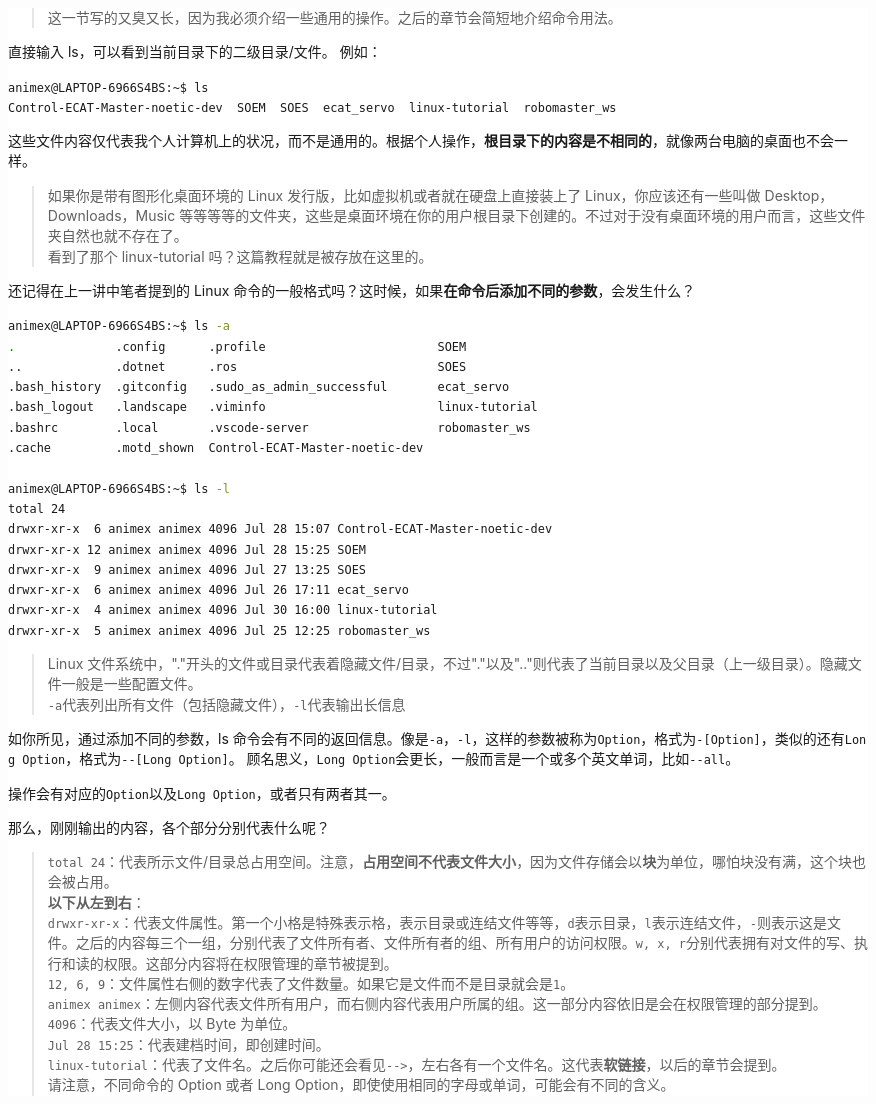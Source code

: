 > 这一节写的又臭又长，因为我必须介绍一些通用的操作。之后的章节会简短地介绍命令用法。

直接输入 ls，可以看到当前目录下的二级目录/文件。 例如：

```bash
animex@LAPTOP-6966S4BS:~$ ls
Control-ECAT-Master-noetic-dev  SOEM  SOES  ecat_servo  linux-tutorial  robomaster_ws
```

这些文件内容仅代表我个人计算机上的状况，而不是通用的。根据个人操作，**根目录下的内容是不相同的**，就像两台电脑的桌面也不会一样。

> 如果你是带有图形化桌面环境的 Linux 发行版，比如虚拟机或者就在硬盘上直接装上了 Linux，你应该还有一些叫做 Desktop，Downloads，Music 等等等等的文件夹，这些是桌面环境在你的用户根目录下创建的。不过对于没有桌面环境的用户而言，这些文件夹自然也就不存在了。  
> 看到了那个 linux-tutorial 吗？这篇教程就是被存放在这里的。

还记得在上一讲中笔者提到的 Linux 命令的一般格式吗？这时候，如果**在命令后添加不同的参数**，会发生什么？

```bash
animex@LAPTOP-6966S4BS:~$ ls -a
.              .config      .profile                        SOEM
..             .dotnet      .ros                            SOES
.bash_history  .gitconfig   .sudo_as_admin_successful       ecat_servo
.bash_logout   .landscape   .viminfo                        linux-tutorial
.bashrc        .local       .vscode-server                  robomaster_ws
.cache         .motd_shown  Control-ECAT-Master-noetic-dev

animex@LAPTOP-6966S4BS:~$ ls -l
total 24
drwxr-xr-x  6 animex animex 4096 Jul 28 15:07 Control-ECAT-Master-noetic-dev
drwxr-xr-x 12 animex animex 4096 Jul 28 15:25 SOEM
drwxr-xr-x  9 animex animex 4096 Jul 27 13:25 SOES
drwxr-xr-x  6 animex animex 4096 Jul 26 17:11 ecat_servo
drwxr-xr-x  4 animex animex 4096 Jul 30 16:00 linux-tutorial
drwxr-xr-x  5 animex animex 4096 Jul 25 12:25 robomaster_ws
```

> Linux 文件系统中，"."开头的文件或目录代表着隐藏文件/目录，不过"."以及".."则代表了当前目录以及父目录（上一级目录）。隐藏文件一般是一些配置文件。  
> `-a`代表列出所有文件（包括隐藏文件），`-l`代表输出长信息

如你所见，通过添加不同的参数，ls 命令会有不同的返回信息。像是`-a`，`-l`，这样的参数被称为`Option`，格式为`-[Option]`，类似的还有`Long Option`，格式为`--[Long Option]`。
顾名思义，`Long Option`会更长，一般而言是一个或多个英文单词，比如`--all`。

操作会有对应的`Option`以及`Long Option`，或者只有两者其一。

那么，刚刚输出的内容，各个部分分别代表什么呢？

> `total 24`：代表所示文件/目录总占用空间。注意，**占用空间不代表文件大小**，因为文件存储会以**块**为单位，哪怕块没有满，这个块也会被占用。  
> **以下从左到右**：  
> `drwxr-xr-x`：代表文件属性。第一个小格是特殊表示格，表示目录或连结文件等等，`d`表示目录，`l`表示连结文件，`-`则表示这是文件。之后的内容每三个一组，分别代表了文件所有者、文件所有者的组、所有用户的访问权限。`w, x, r`分别代表拥有对文件的写、执行和读的权限。这部分内容将在权限管理的章节被提到。  
> `12, 6, 9`：文件属性右侧的数字代表了文件数量。如果它是文件而不是目录就会是`1`。  
> `animex animex`：左侧内容代表文件所有用户，而右侧内容代表用户所属的组。这一部分内容依旧是会在权限管理的部分提到。  
> `4096`：代表文件大小，以 Byte 为单位。  
> `Jul 28 15:25`：代表建档时间，即创建时间。  
> `linux-tutorial`：代表了文件名。之后你可能还会看见`-->`，左右各有一个文件名。这代表**软链接**，以后的章节会提到。  
> 请注意，不同命令的 Option 或者 Long Option，即使使用相同的字母或单词，可能会有不同的含义。
